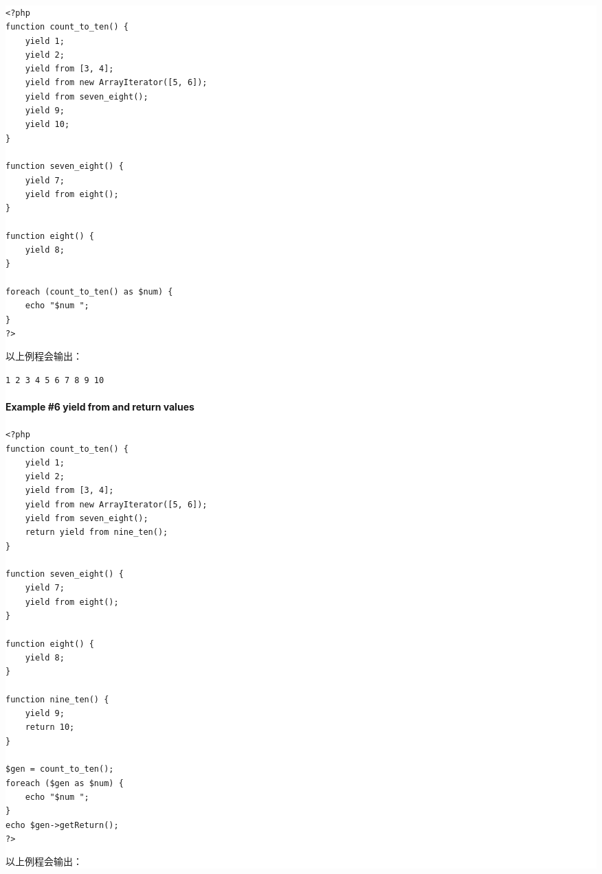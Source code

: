 	<?php
	function count_to_ten() {
	    yield 1;
	    yield 2;
	    yield from [3, 4];
	    yield from new ArrayIterator([5, 6]);
	    yield from seven_eight();
	    yield 9;
	    yield 10;
	}
	
	function seven_eight() {
	    yield 7;
	    yield from eight();
	}
	
	function eight() {
	    yield 8;
	}
	
	foreach (count_to_ten() as $num) {
	    echo "$num ";
	}
	?>
以上例程会输出：

	1 2 3 4 5 6 7 8 9 10 
#### Example #6 yield from and return values ####

	<?php
	function count_to_ten() {
	    yield 1;
	    yield 2;
	    yield from [3, 4];
	    yield from new ArrayIterator([5, 6]);
	    yield from seven_eight();
	    return yield from nine_ten();
	}
	
	function seven_eight() {
	    yield 7;
	    yield from eight();
	}
	
	function eight() {
	    yield 8;
	}
	
	function nine_ten() {
	    yield 9;
	    return 10;
	}
	
	$gen = count_to_ten();
	foreach ($gen as $num) {
	    echo "$num ";
	}
	echo $gen->getReturn();
	?>
以上例程会输出：
